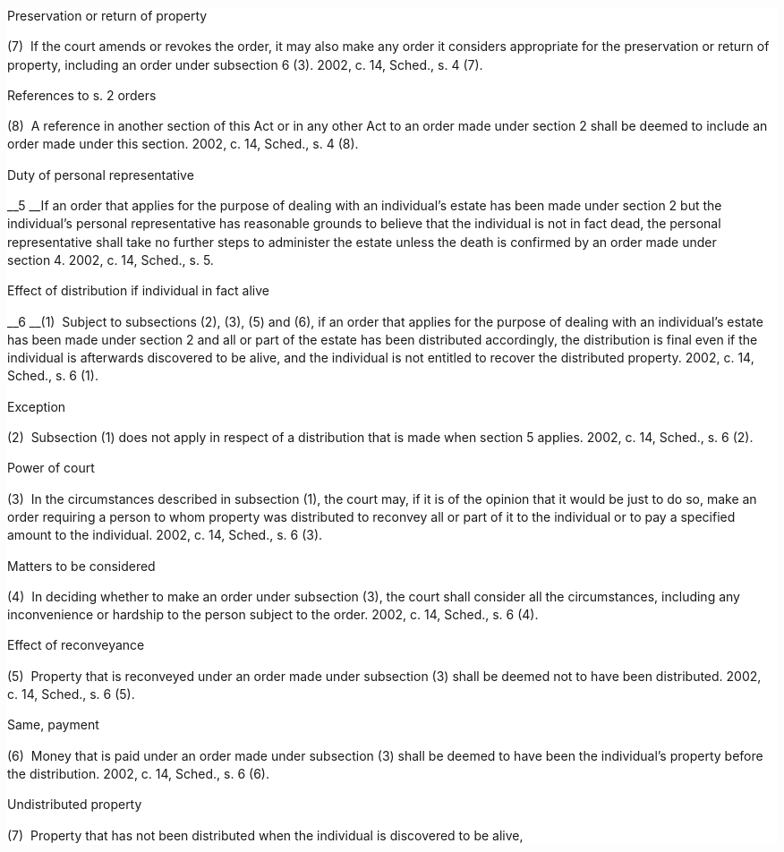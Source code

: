 Preservation or return of property

\(7\)  If the court amends or revokes the order, it may also make any order it considers appropriate for the preservation or return of property, including an order under subsection 6 \(3\)\.  2002, c\. 14, Sched\., s\. 4 \(7\)\.

References to s\. 2 orders

\(8\)  A reference in another section of this Act or in any other Act to an order made under section 2 shall be deemed to include an order made under this section\.  2002, c\. 14, Sched\., s\. 4 \(8\)\.

Duty of personal representative

__5 __If an order that applies for the purpose of dealing with an individual’s estate has been made under section 2 but the individual’s personal representative has reasonable grounds to believe that the individual is not in fact dead, the personal representative shall take no further steps to administer the estate unless the death is confirmed by an order made under section 4\.  2002, c\. 14, Sched\., s\. 5\.

Effect of distribution if individual in fact alive

__6 __\(1\)  Subject to subsections \(2\), \(3\), \(5\) and \(6\), if an order that applies for the purpose of dealing with an individual’s estate has been made under section 2 and all or part of the estate has been distributed accordingly, the distribution is final even if the individual is afterwards discovered to be alive, and the individual is not entitled to recover the distributed property\.  2002, c\. 14, Sched\., s\. 6 \(1\)\.

Exception

\(2\)  Subsection \(1\) does not apply in respect of a distribution that is made when section 5 applies\.  2002, c\. 14, Sched\., s\. 6 \(2\)\.

Power of court

\(3\)  In the circumstances described in subsection \(1\), the court may, if it is of the opinion that it would be just to do so, make an order requiring a person to whom property was distributed to reconvey all or part of it to the individual or to pay a specified amount to the individual\.  2002, c\. 14, Sched\., s\. 6 \(3\)\.

Matters to be considered

\(4\)  In deciding whether to make an order under subsection \(3\), the court shall consider all the circumstances, including any inconvenience or hardship to the person subject to the order\.  2002, c\. 14, Sched\., s\. 6 \(4\)\.

Effect of reconveyance

\(5\)  Property that is reconveyed under an order made under subsection \(3\) shall be deemed not to have been distributed\.  2002, c\. 14, Sched\., s\. 6 \(5\)\.

Same, payment

\(6\)  Money that is paid under an order made under subsection \(3\) shall be deemed to have been the individual’s property before the distribution\.  2002, c\. 14, Sched\., s\. 6 \(6\)\.

Undistributed property

\(7\)  Property that has not been distributed when the individual is discovered to be alive,
